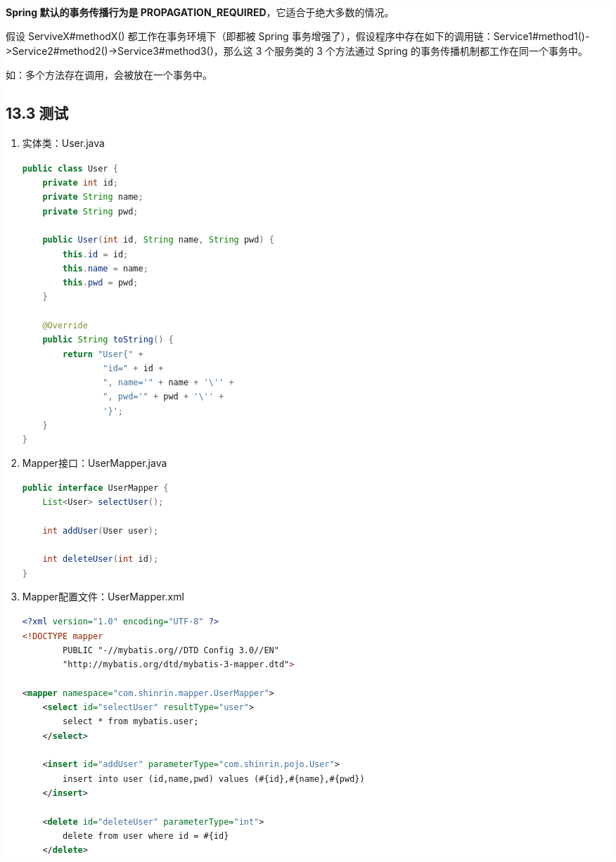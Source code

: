 **Spring 默认的事务传播行为是 PROPAGATION_REQUIRED**，它适合于绝大多数的情况。

假设 ServiveX#methodX() 都工作在事务环境下（即都被 Spring 事务增强了），假设程序中存在如下的调用链：Service1#method1()->Service2#method2()->Service3#method3()，那么这 3 个服务类的 3 个方法通过 Spring 的事务传播机制都工作在同一个事务中。

如：多个方法存在调用，会被放在一个事务中。

## 13.3 测试

1. 实体类：User.java

   ```java
   public class User {
       private int id;
       private String name;
       private String pwd;
   
       public User(int id, String name, String pwd) {
           this.id = id;
           this.name = name;
           this.pwd = pwd;
       }
   
       @Override
       public String toString() {
           return "User{" +
                   "id=" + id +
                   ", name='" + name + '\'' +
                   ", pwd='" + pwd + '\'' +
                   '}';
       }
   }
   ```

2. Mapper接口：UserMapper.java

   ```java
   public interface UserMapper {
       List<User> selectUser();
   
       int addUser(User user);
   
       int deleteUser(int id);
   }
   ```

3. Mapper配置文件：UserMapper.xml

   ```xml
   <?xml version="1.0" encoding="UTF-8" ?>
   <!DOCTYPE mapper
           PUBLIC "-//mybatis.org//DTD Config 3.0//EN"
           "http://mybatis.org/dtd/mybatis-3-mapper.dtd">
   
   <mapper namespace="com.shinrin.mapper.UserMapper">
       <select id="selectUser" resultType="user">
           select * from mybatis.user;
       </select>
   
       <insert id="addUser" parameterType="com.shinrin.pojo.User">
           insert into user (id,name,pwd) values (#{id},#{name},#{pwd})
       </insert>
   
       <delete id="deleteUser" parameterType="int">
           delete from user where id = #{id}
       </delete>
   
   ```